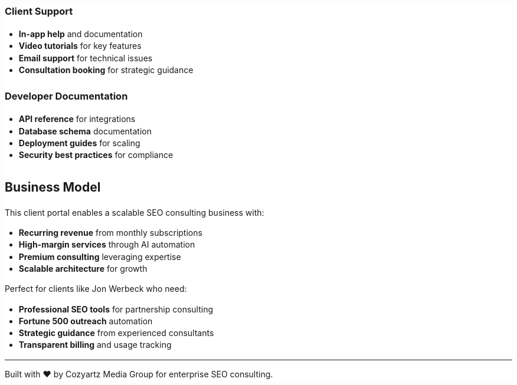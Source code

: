 ### Client Support
- **In-app help** and documentation
- **Video tutorials** for key features
- **Email support** for technical issues
- **Consultation booking** for strategic guidance

### Developer Documentation
- **API reference** for integrations
- **Database schema** documentation
- **Deployment guides** for scaling
- **Security best practices** for compliance

## Business Model

This client portal enables a scalable SEO consulting business with:
- **Recurring revenue** from monthly subscriptions
- **High-margin services** through AI automation
- **Premium consulting** leveraging expertise
- **Scalable architecture** for growth

Perfect for clients like Jon Werbeck who need:
- **Professional SEO tools** for partnership consulting
- **Fortune 500 outreach** automation
- **Strategic guidance** from experienced consultants
- **Transparent billing** and usage tracking

---

Built with ❤️ by Cozyartz Media Group for enterprise SEO consulting.